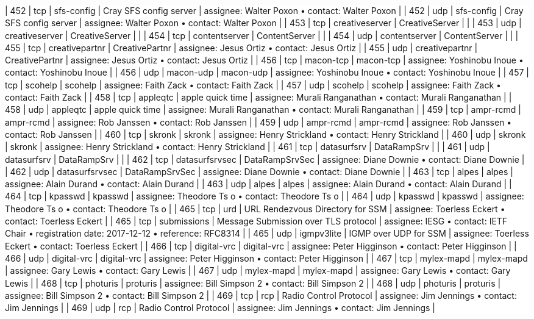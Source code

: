 | 452 | tcp | sfs-config | Cray SFS config server | assignee: Walter Poxon • contact: Walter Poxon |
| 452 | udp | sfs-config | Cray SFS config server | assignee: Walter Poxon • contact: Walter Poxon |
| 453 | tcp | creativeserver | CreativeServer | |
| 453 | udp | creativeserver | CreativeServer | |
| 454 | tcp | contentserver | ContentServer | |
| 454 | udp | contentserver | ContentServer | |
| 455 | tcp | creativepartnr | CreativePartnr | assignee: Jesus Ortiz • contact: Jesus Ortiz |
| 455 | udp | creativepartnr | CreativePartnr | assignee: Jesus Ortiz • contact: Jesus Ortiz |
| 456 | tcp | macon-tcp | macon-tcp | assignee: Yoshinobu Inoue • contact: Yoshinobu Inoue |
| 456 | udp | macon-udp | macon-udp | assignee: Yoshinobu Inoue • contact: Yoshinobu Inoue |
| 457 | tcp | scohelp | scohelp | assignee: Faith Zack • contact: Faith Zack |
| 457 | udp | scohelp | scohelp | assignee: Faith Zack • contact: Faith Zack |
| 458 | tcp | appleqtc | apple quick time | assignee: Murali Ranganathan • contact: Murali Ranganathan |
| 458 | udp | appleqtc | apple quick time | assignee: Murali Ranganathan • contact: Murali Ranganathan |
| 459 | tcp | ampr-rcmd | ampr-rcmd | assignee: Rob Janssen • contact: Rob Janssen |
| 459 | udp | ampr-rcmd | ampr-rcmd | assignee: Rob Janssen • contact: Rob Janssen |
| 460 | tcp | skronk | skronk | assignee: Henry Strickland • contact: Henry Strickland |
| 460 | udp | skronk | skronk | assignee: Henry Strickland • contact: Henry Strickland |
| 461 | tcp | datasurfsrv | DataRampSrv | |
| 461 | udp | datasurfsrv | DataRampSrv | |
| 462 | tcp | datasurfsrvsec | DataRampSrvSec | assignee: Diane Downie • contact: Diane Downie |
| 462 | udp | datasurfsrvsec | DataRampSrvSec | assignee: Diane Downie • contact: Diane Downie |
| 463 | tcp | alpes | alpes | assignee: Alain Durand • contact: Alain Durand |
| 463 | udp | alpes | alpes | assignee: Alain Durand • contact: Alain Durand |
| 464 | tcp | kpasswd | kpasswd | assignee: Theodore Ts o • contact: Theodore Ts o |
| 464 | udp | kpasswd | kpasswd | assignee: Theodore Ts o • contact: Theodore Ts o |
| 465 | tcp | urd | URL Rendezvous Directory for SSM | assignee: Toerless Eckert • contact: Toerless Eckert |
| 465 | tcp | submissions | Message Submission over TLS protocol | assignee: IESG • contact: IETF Chair • registration date: 2017-12-12 • reference: RFC8314 |
| 465 | udp | igmpv3lite | IGMP over UDP for SSM | assignee: Toerless Eckert • contact: Toerless Eckert |
| 466 | tcp | digital-vrc | digital-vrc | assignee: Peter Higginson • contact: Peter Higginson |
| 466 | udp | digital-vrc | digital-vrc | assignee: Peter Higginson • contact: Peter Higginson |
| 467 | tcp | mylex-mapd | mylex-mapd | assignee: Gary Lewis • contact: Gary Lewis |
| 467 | udp | mylex-mapd | mylex-mapd | assignee: Gary Lewis • contact: Gary Lewis |
| 468 | tcp | photuris | proturis | assignee: Bill Simpson 2 • contact: Bill Simpson 2 |
| 468 | udp | photuris | proturis | assignee: Bill Simpson 2 • contact: Bill Simpson 2 |
| 469 | tcp | rcp | Radio Control Protocol | assignee: Jim Jennings • contact: Jim Jennings |
| 469 | udp | rcp | Radio Control Protocol | assignee: Jim Jennings • contact: Jim Jennings |